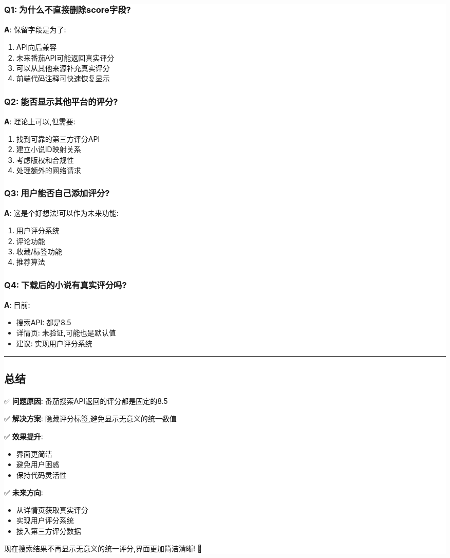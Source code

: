 ### Q1: 为什么不直接删除score字段?

**A**: 保留字段是为了:
1. API向后兼容
2. 未来番茄API可能返回真实评分
3. 可以从其他来源补充真实评分
4. 前端代码注释可快速恢复显示

### Q2: 能否显示其他平台的评分?

**A**: 理论上可以,但需要:
1. 找到可靠的第三方评分API
2. 建立小说ID映射关系
3. 考虑版权和合规性
4. 处理额外的网络请求

### Q3: 用户能否自己添加评分?

**A**: 这是个好想法!可以作为未来功能:
1. 用户评分系统
2. 评论功能
3. 收藏/标签功能
4. 推荐算法

### Q4: 下载后的小说有真实评分吗?

**A**: 目前:
- 搜索API: 都是8.5
- 详情页: 未验证,可能也是默认值
- 建议: 实现用户评分系统

---

## 总结

✅ **问题原因**: 番茄搜索API返回的评分都是固定的8.5

✅ **解决方案**: 隐藏评分标签,避免显示无意义的统一数值

✅ **效果提升**: 
- 界面更简洁
- 避免用户困惑
- 保持代码灵活性

✅ **未来方向**: 
- 从详情页获取真实评分
- 实现用户评分系统
- 接入第三方评分数据

现在搜索结果不再显示无意义的统一评分,界面更加简洁清晰! 🎉

